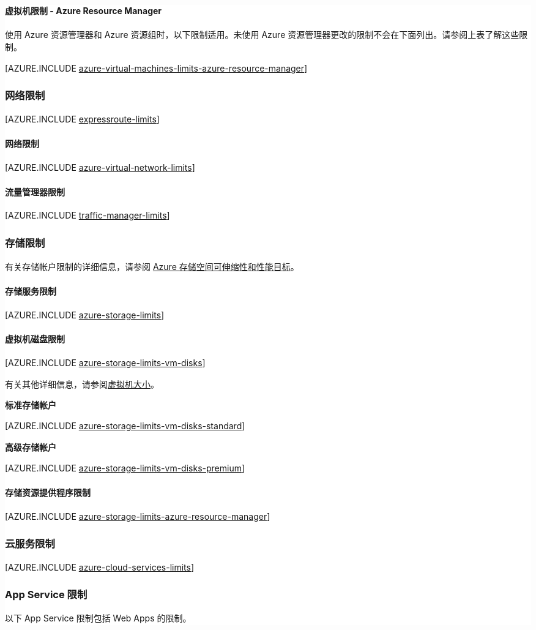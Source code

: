 
#### 虚拟机限制 - Azure Resource Manager

使用 Azure 资源管理器和 Azure 资源组时，以下限制适用。未使用 Azure 资源管理器更改的限制不会在下面列出。请参阅上表了解这些限制。

[AZURE.INCLUDE [azure-virtual-machines-limits-azure-resource-manager](../includes/azure-virtual-machines-limits-azure-resource-manager.md)]

<a id="networking-limits"></a>
### 网络限制

[AZURE.INCLUDE [expressroute-limits](../includes/expressroute-limits.md)]

#### 网络限制
[AZURE.INCLUDE [azure-virtual-network-limits](../includes/azure-virtual-network-limits.md)]

<a id="traffic-manager-limits"></a>
#### 流量管理器限制

[AZURE.INCLUDE [traffic-manager-limits](../includes/traffic-manager-limits.md)]

<a id="storage-limits"></a>
### 存储限制

有关存储帐户限制的详细信息，请参阅 [Azure 存储空间可伸缩性和性能目标](/documentation/articles/storage-scalability-targets/)。

#### 存储服务限制

[AZURE.INCLUDE [azure-storage-limits](../includes/azure-storage-limits.md)]

#### 虚拟机磁盘限制

[AZURE.INCLUDE [azure-storage-limits-vm-disks](../includes/azure-storage-limits-vm-disks.md)]

有关其他详细信息，请参阅[虚拟机大小](/documentation/articles/virtual-machines-linux-sizes/)。

**标准存储帐户**

[AZURE.INCLUDE [azure-storage-limits-vm-disks-standard](../includes/azure-storage-limits-vm-disks-standard.md)]

**高级存储帐户**

[AZURE.INCLUDE [azure-storage-limits-vm-disks-premium](../includes/azure-storage-limits-vm-disks-premium.md)]

#### 存储资源提供程序限制

[AZURE.INCLUDE [azure-storage-limits-azure-resource-manager](../includes/azure-storage-limits-azure-resource-manager.md)]

<a id="cloud-services-limits"></a>
### 云服务限制

[AZURE.INCLUDE [azure-cloud-services-limits](../includes/azure-cloud-services-limits.md)]

<a id="app-service-limits"></a>
### App Service 限制
以下 App Service 限制包括 Web Apps 的限制。
